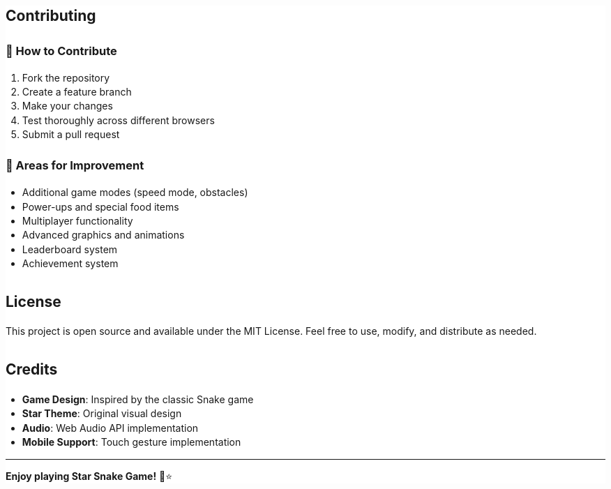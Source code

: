 ## Contributing

### 🤝 How to Contribute
1. Fork the repository
2. Create a feature branch
3. Make your changes
4. Test thoroughly across different browsers
5. Submit a pull request

### 🎯 Areas for Improvement
- Additional game modes (speed mode, obstacles)
- Power-ups and special food items
- Multiplayer functionality
- Advanced graphics and animations
- Leaderboard system
- Achievement system

## License

This project is open source and available under the MIT License. Feel free to use, modify, and distribute as needed.

## Credits

- **Game Design**: Inspired by the classic Snake game
- **Star Theme**: Original visual design
- **Audio**: Web Audio API implementation
- **Mobile Support**: Touch gesture implementation

---

**Enjoy playing Star Snake Game!** 🐍⭐


